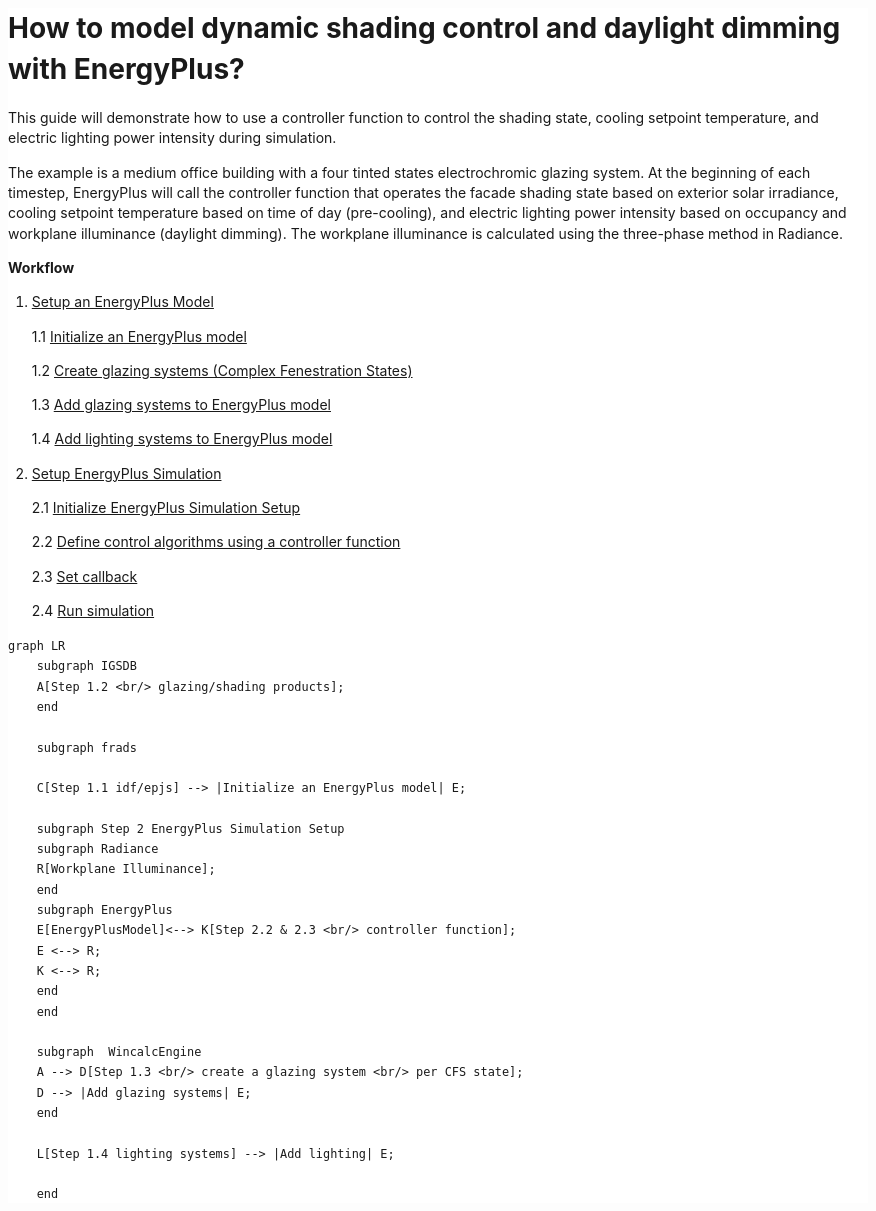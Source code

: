 # How to model dynamic shading control and daylight dimming with EnergyPlus?

This guide will demonstrate how to use a controller function to control the shading state, cooling setpoint temperature, and electric lighting power intensity during simulation. 

The example is a medium office building with a four tinted states electrochromic glazing system. At the beginning of each timestep, EnergyPlus will call the controller function that operates the facade shading state based on exterior solar irradiance, cooling setpoint temperature based on time of day (pre-cooling), and electric lighting power intensity based on occupancy and workplane illuminance (daylight dimming). The workplane illuminance is calculated using the three-phase method in Radiance.

**Workflow**

1. [Setup an EnergyPlus Model](#1-setup-an-energyplus-model)

    1.1 [Initialize an EnergyPlus model](#11-initialize-an-energyplus-model)

    1.2 [Create glazing systems (Complex Fenestration States)](#12-create-glazing-systems-complex-fenestration-states)

    1.3 [Add glazing systems to EnergyPlus model](#13-add-glazing-systems-to-energyplus-model)

    1.4 [Add lighting systems to EnergyPlus model](#14-add-lighting-systems-to-energyplus-model)

2. [Setup EnergyPlus Simulation](#2-setup-energyplus-simulation)

    2.1 [Initialize EnergyPlus Simulation Setup](#21-initialize-energyplus-simulation-setup)

    2.2 [Define control algorithms using a controller function](#22-define-control-algorithms-using-a-controller-function)

    2.3 [Set callback](#23-set-callback)

    2.4 [Run simulation](#24-run-simulation)


``` mermaid
graph LR
    subgraph IGSDB
    A[Step 1.2 <br/> glazing/shading products];
    end

    subgraph frads

    C[Step 1.1 idf/epjs] --> |Initialize an EnergyPlus model| E;

    subgraph Step 2 EnergyPlus Simulation Setup
    subgraph Radiance
    R[Workplane Illuminance];
    end
    subgraph EnergyPlus
    E[EnergyPlusModel]<--> K[Step 2.2 & 2.3 <br/> controller function];
    E <--> R;
    K <--> R;
    end
    end

    subgraph  WincalcEngine
    A --> D[Step 1.3 <br/> create a glazing system <br/> per CFS state];
    D --> |Add glazing systems| E;
    end

    L[Step 1.4 lighting systems] --> |Add lighting| E;

    end
```
